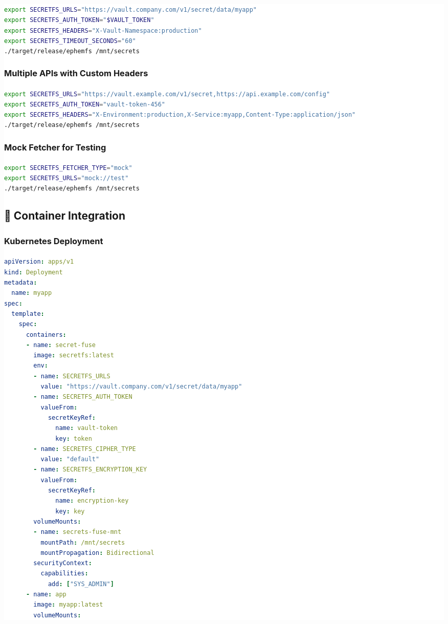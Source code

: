```bash
export SECRETFS_URLS="https://vault.company.com/v1/secret/data/myapp"
export SECRETFS_AUTH_TOKEN="$VAULT_TOKEN"
export SECRETFS_HEADERS="X-Vault-Namespace:production"
export SECRETFS_TIMEOUT_SECONDS="60"
./target/release/ephemfs /mnt/secrets
```

### Multiple APIs with Custom Headers

```bash
export SECRETFS_URLS="https://vault.example.com/v1/secret,https://api.example.com/config"
export SECRETFS_AUTH_TOKEN="vault-token-456"
export SECRETFS_HEADERS="X-Environment:production,X-Service:myapp,Content-Type:application/json"
./target/release/ephemfs /mnt/secrets
```

### Mock Fetcher for Testing

```bash
export SECRETFS_FETCHER_TYPE="mock"
export SECRETFS_URLS="mock://test"
./target/release/ephemfs /mnt/secrets
```

## 🐳 Container Integration

### Kubernetes Deployment

```yaml
apiVersion: apps/v1
kind: Deployment
metadata:
  name: myapp
spec:
  template:
    spec:
      containers:
      - name: secret-fuse
        image: secretfs:latest
        env:
        - name: SECRETFS_URLS
          value: "https://vault.company.com/v1/secret/data/myapp"
        - name: SECRETFS_AUTH_TOKEN
          valueFrom:
            secretKeyRef:
              name: vault-token
              key: token
        - name: SECRETFS_CIPHER_TYPE
          value: "default"
        - name: SECRETFS_ENCRYPTION_KEY
          valueFrom:
            secretKeyRef:
              name: encryption-key
              key: key
        volumeMounts:
        - name: secrets-fuse-mnt
          mountPath: /mnt/secrets
          mountPropagation: Bidirectional
        securityContext:
          capabilities:
            add: ["SYS_ADMIN"]
      - name: app
        image: myapp:latest
        volumeMounts:
```